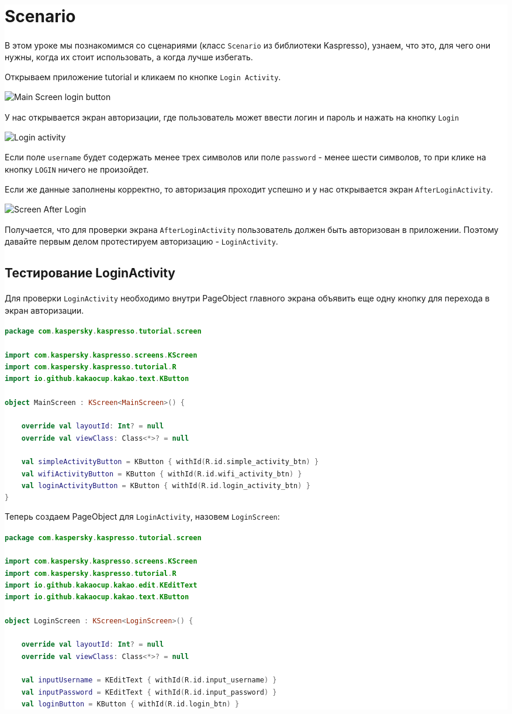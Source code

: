 # Scenario

В этом уроке мы познакомимся со сценариями (класс `Scenario` из библиотеки Kaspresso), узнаем, что это, для чего они нужны, когда их стоит использовать, а когда лучше избегать.

Открываем приложение tutorial и кликаем по кнопке `Login Activity`.

<img src="../images/scenario/main_screen_login_button.png" alt="Main Screen login button" width="300"/>

У нас открывается экран авторизации, где пользователь может ввести логин и пароль и нажать на кнопку `Login`

<img src="../images/scenario/login_activity.png" alt="Login activity"  width="300"/>

Если поле `username` будет содержать менее трех символов или поле `password` - менее шести символов, то при клике на кнопку `LOGIN` ничего не произойдет.

Если же данные заполнены корректно, то авторизация проходит успешно и у нас открывается экран `AfterLoginActivity`.

<img src="../images/scenario/screen_after_login.png" alt="Screen After Login" width="300"/>

Получается, что для проверки экрана `AfterLoginActivity` пользователь должен быть авторизован в приложении. Поэтому давайте первым делом протестируем авторизацию - `LoginActivity`.

## Тестирование LoginActivity

Для проверки `LoginActivity` необходимо внутри PageObject главного экрана объявить еще одну кнопку для перехода в экран авторизации.

```kotlin
package com.kaspersky.kaspresso.tutorial.screen

import com.kaspersky.kaspresso.screens.KScreen
import com.kaspersky.kaspresso.tutorial.R
import io.github.kakaocup.kakao.text.KButton

object MainScreen : KScreen<MainScreen>() {

    override val layoutId: Int? = null
    override val viewClass: Class<*>? = null

    val simpleActivityButton = KButton { withId(R.id.simple_activity_btn) }
    val wifiActivityButton = KButton { withId(R.id.wifi_activity_btn) }
    val loginActivityButton = KButton { withId(R.id.login_activity_btn) }
}
```

Теперь создаем PageObject для `LoginActivity`, назовем `LoginScreen`:

```kotlin
package com.kaspersky.kaspresso.tutorial.screen

import com.kaspersky.kaspresso.screens.KScreen
import com.kaspersky.kaspresso.tutorial.R
import io.github.kakaocup.kakao.edit.KEditText
import io.github.kakaocup.kakao.text.KButton

object LoginScreen : KScreen<LoginScreen>() {

    override val layoutId: Int? = null
    override val viewClass: Class<*>? = null

    val inputUsername = KEditText { withId(R.id.input_username) }
    val inputPassword = KEditText { withId(R.id.input_password) }
    val loginButton = KButton { withId(R.id.login_btn) }
```